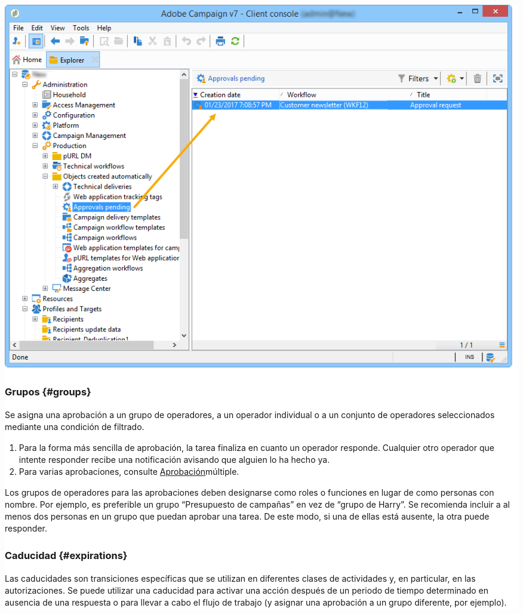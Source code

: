 ![](assets/validation-node.png)

### Grupos {#groups}

Se asigna una aprobación a un grupo de operadores, a un operador individual o a un conjunto de operadores seleccionados mediante una condición de filtrado.

1. Para la forma más sencilla de aprobación, la tarea finaliza en cuanto un operador responde. Cualquier otro operador que intente responder recibe una notificación avisando que alguien lo ha hecho ya.
1. Para varias aprobaciones, consulte [Aprobación](#multiple-approval)múltiple.

Los grupos de operadores para las aprobaciones deben designarse como roles o funciones en lugar de como personas con nombre. Por ejemplo, es preferible un grupo “Presupuesto de campañas” en vez de “grupo de Harry”. Se recomienda incluir a al menos dos personas en un grupo que puedan aprobar una tarea. De este modo, si una de ellas está ausente, la otra puede responder.

### Caducidad {#expirations}

Las caducidades son transiciones específicas que se utilizan en diferentes clases de actividades y, en particular, en las autorizaciones. Se puede utilizar una caducidad para activar una acción después de un periodo de tiempo determinado en ausencia de una respuesta o para llevar a cabo el flujo de trabajo (y asignar una aprobación a un grupo diferente, por ejemplo).
